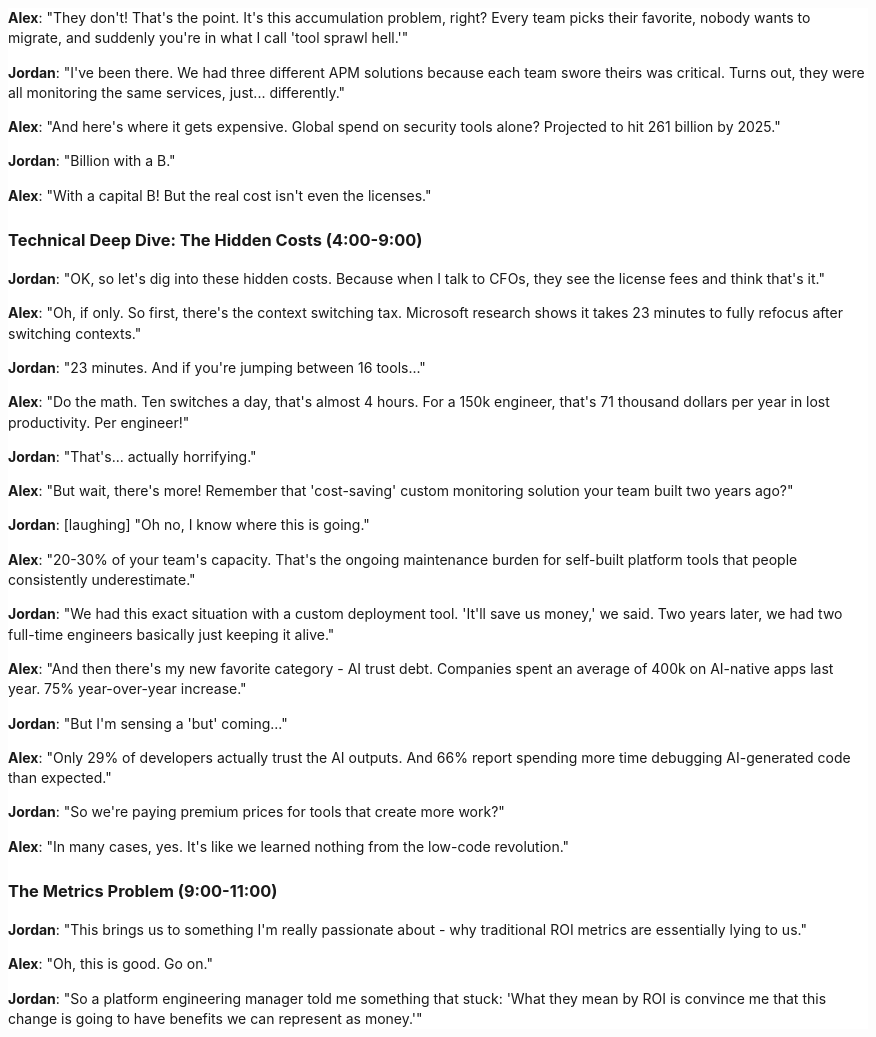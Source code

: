 **Alex**: "They don't! That's the point. It's this accumulation problem, right? Every team picks their favorite, nobody wants to migrate, and suddenly you're in what I call 'tool sprawl hell.'"

**Jordan**: "I've been there. We had three different APM solutions because each team swore theirs was critical. Turns out, they were all monitoring the same services, just... differently."

**Alex**: "And here's where it gets expensive. Global spend on security tools alone? Projected to hit 261 billion by 2025."

**Jordan**: "Billion with a B."

**Alex**: "With a capital B! But the real cost isn't even the licenses."

### Technical Deep Dive: The Hidden Costs (4:00-9:00)

**Jordan**: "OK, so let's dig into these hidden costs. Because when I talk to CFOs, they see the license fees and think that's it."

**Alex**: "Oh, if only. So first, there's the context switching tax. Microsoft research shows it takes 23 minutes to fully refocus after switching contexts."

**Jordan**: "23 minutes. And if you're jumping between 16 tools..."

**Alex**: "Do the math. Ten switches a day, that's almost 4 hours. For a 150k engineer, that's 71 thousand dollars per year in lost productivity. Per engineer!"

**Jordan**: "That's... actually horrifying."

**Alex**: "But wait, there's more! Remember that 'cost-saving' custom monitoring solution your team built two years ago?"

**Jordan**: [laughing] "Oh no, I know where this is going."

**Alex**: "20-30% of your team's capacity. That's the ongoing maintenance burden for self-built platform tools that people consistently underestimate."

**Jordan**: "We had this exact situation with a custom deployment tool. 'It'll save us money,' we said. Two years later, we had two full-time engineers basically just keeping it alive."

**Alex**: "And then there's my new favorite category - AI trust debt. Companies spent an average of 400k on AI-native apps last year. 75% year-over-year increase."

**Jordan**: "But I'm sensing a 'but' coming..."

**Alex**: "Only 29% of developers actually trust the AI outputs. And 66% report spending more time debugging AI-generated code than expected."

**Jordan**: "So we're paying premium prices for tools that create more work?"

**Alex**: "In many cases, yes. It's like we learned nothing from the low-code revolution."

### The Metrics Problem (9:00-11:00)

**Jordan**: "This brings us to something I'm really passionate about - why traditional ROI metrics are essentially lying to us."

**Alex**: "Oh, this is good. Go on."

**Jordan**: "So a platform engineering manager told me something that stuck: 'What they mean by ROI is convince me that this change is going to have benefits we can represent as money.'"
